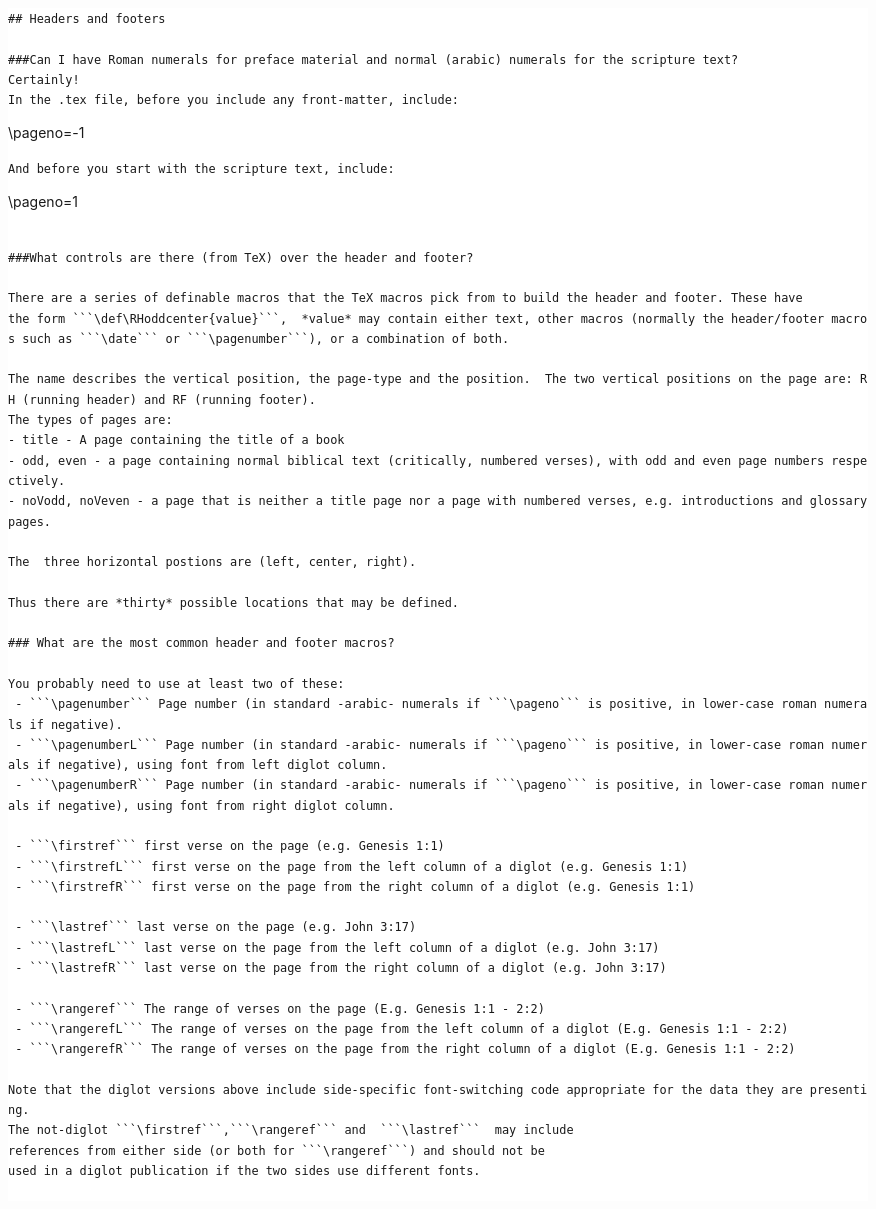 ```
## Headers and footers

###Can I have Roman numerals for preface material and normal (arabic) numerals for the scripture text?
Certainly!
In the .tex file, before you include any front-matter, include:
```
\pageno=-1
```
And before you start with the scripture text, include:
```
\pageno=1
```

###What controls are there (from TeX) over the header and footer? 

There are a series of definable macros that the TeX macros pick from to build the header and footer. These have 
the form ```\def\RHoddcenter{value}```,  *value* may contain either text, other macros (normally the header/footer macros such as ```\date``` or ```\pagenumber```), or a combination of both.

The name describes the vertical position, the page-type and the position.  The two vertical positions on the page are: RH (running header) and RF (running footer).
The types of pages are: 
- title - A page containing the title of a book
- odd, even - a page containing normal biblical text (critically, numbered verses), with odd and even page numbers respectively.
- noVodd, noVeven - a page that is neither a title page nor a page with numbered verses, e.g. introductions and glossary pages.

The  three horizontal postions are (left, center, right).

Thus there are *thirty* possible locations that may be defined.

### What are the most common header and footer macros?

You probably need to use at least two of these:
 - ```\pagenumber``` Page number (in standard -arabic- numerals if ```\pageno``` is positive, in lower-case roman numerals if negative).
 - ```\pagenumberL``` Page number (in standard -arabic- numerals if ```\pageno``` is positive, in lower-case roman numerals if negative), using font from left diglot column.
 - ```\pagenumberR``` Page number (in standard -arabic- numerals if ```\pageno``` is positive, in lower-case roman numerals if negative), using font from right diglot column.

 - ```\firstref``` first verse on the page (e.g. Genesis 1:1)
 - ```\firstrefL``` first verse on the page from the left column of a diglot (e.g. Genesis 1:1)
 - ```\firstrefR``` first verse on the page from the right column of a diglot (e.g. Genesis 1:1)

 - ```\lastref``` last verse on the page (e.g. John 3:17)
 - ```\lastrefL``` last verse on the page from the left column of a diglot (e.g. John 3:17)
 - ```\lastrefR``` last verse on the page from the right column of a diglot (e.g. John 3:17)

 - ```\rangeref``` The range of verses on the page (E.g. Genesis 1:1 - 2:2)
 - ```\rangerefL``` The range of verses on the page from the left column of a diglot (E.g. Genesis 1:1 - 2:2)
 - ```\rangerefR``` The range of verses on the page from the right column of a diglot (E.g. Genesis 1:1 - 2:2)

Note that the diglot versions above include side-specific font-switching code appropriate for the data they are presenting.
The not-diglot ```\firstref```,```\rangeref``` and  ```\lastref```  may include
references from either side (or both for ```\rangeref```) and should not be
used in a diglot publication if the two sides use different fonts.
 
```